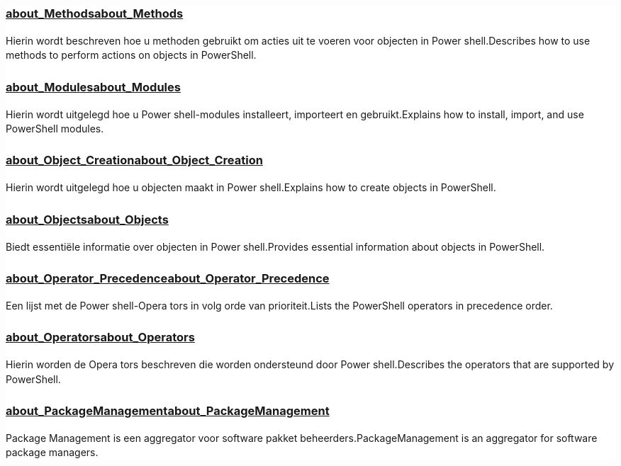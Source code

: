 ### [<span data-ttu-id="057fb-212">about_Methods</span><span class="sxs-lookup"><span data-stu-id="057fb-212">about_Methods</span></span>](about_Methods.md)
<span data-ttu-id="057fb-213">Hierin wordt beschreven hoe u methoden gebruikt om acties uit te voeren voor objecten in Power shell.</span><span class="sxs-lookup"><span data-stu-id="057fb-213">Describes how to use methods to perform actions on objects in PowerShell.</span></span>

### [<span data-ttu-id="057fb-214">about_Modules</span><span class="sxs-lookup"><span data-stu-id="057fb-214">about_Modules</span></span>](about_Modules.md)
<span data-ttu-id="057fb-215">Hierin wordt uitgelegd hoe u Power shell-modules installeert, importeert en gebruikt.</span><span class="sxs-lookup"><span data-stu-id="057fb-215">Explains how to install, import, and use PowerShell modules.</span></span>

### [<span data-ttu-id="057fb-216">about_Object_Creation</span><span class="sxs-lookup"><span data-stu-id="057fb-216">about_Object_Creation</span></span>](about_Object_Creation.md)
<span data-ttu-id="057fb-217">Hierin wordt uitgelegd hoe u objecten maakt in Power shell.</span><span class="sxs-lookup"><span data-stu-id="057fb-217">Explains how to create objects in PowerShell.</span></span>

### [<span data-ttu-id="057fb-218">about_Objects</span><span class="sxs-lookup"><span data-stu-id="057fb-218">about_Objects</span></span>](about_Objects.md)
<span data-ttu-id="057fb-219">Biedt essentiële informatie over objecten in Power shell.</span><span class="sxs-lookup"><span data-stu-id="057fb-219">Provides essential information about objects in PowerShell.</span></span>

### [<span data-ttu-id="057fb-220">about_Operator_Precedence</span><span class="sxs-lookup"><span data-stu-id="057fb-220">about_Operator_Precedence</span></span>](about_Operator_Precedence.md)
<span data-ttu-id="057fb-221">Een lijst met de Power shell-Opera tors in volg orde van prioriteit.</span><span class="sxs-lookup"><span data-stu-id="057fb-221">Lists the PowerShell operators in precedence order.</span></span>

### [<span data-ttu-id="057fb-222">about_Operators</span><span class="sxs-lookup"><span data-stu-id="057fb-222">about_Operators</span></span>](about_Operators.md)
<span data-ttu-id="057fb-223">Hierin worden de Opera tors beschreven die worden ondersteund door Power shell.</span><span class="sxs-lookup"><span data-stu-id="057fb-223">Describes the operators that are supported by PowerShell.</span></span>

### [<span data-ttu-id="057fb-224">about_PackageManagement</span><span class="sxs-lookup"><span data-stu-id="057fb-224">about_PackageManagement</span></span>](about_PackageManagement.md)
<span data-ttu-id="057fb-225">Package Management is een aggregator voor software pakket beheerders.</span><span class="sxs-lookup"><span data-stu-id="057fb-225">PackageManagement is an aggregator for software package managers.</span></span>
